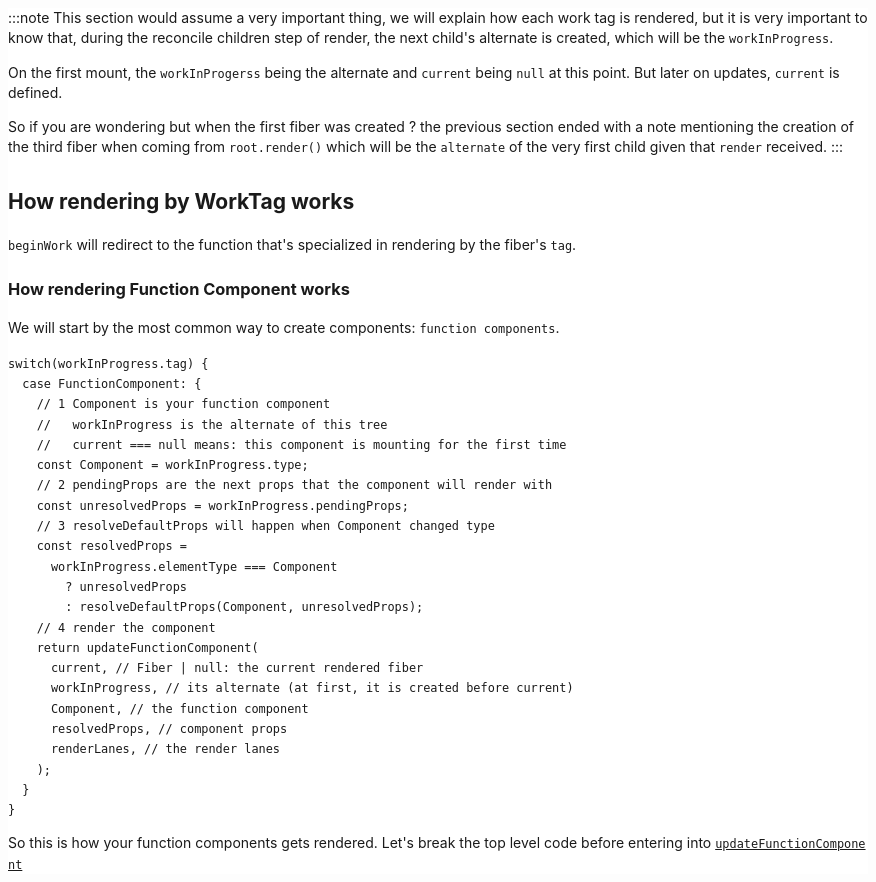 :::note
This section would assume a very important thing, we will explain how each work
tag is rendered, but it is very important to know that, during the reconcile
children step of render, the next child's alternate is created, which will
be the `workInProgress`.

On the first mount, the `workInProgerss` being the alternate and `current` being
`null` at this point. But later on updates, `current` is defined.

So if you are wondering but when the first fiber was created ? the previous
section ended with a note mentioning the creation of the third fiber
when coming from `root.render()` which will be the `alternate` of the very first
child given that `render` received.
:::

## How rendering by WorkTag works
`beginWork` will redirect to the function that's specialized in rendering
by the fiber's `tag`.

### How rendering Function Component works

We will start by the most common way to create components: `function components`.

```tsx
switch(workInProgress.tag) {
  case FunctionComponent: {
    // 1 Component is your function component
    //   workInProgress is the alternate of this tree
    //   current === null means: this component is mounting for the first time
    const Component = workInProgress.type;
    // 2 pendingProps are the next props that the component will render with
    const unresolvedProps = workInProgress.pendingProps;
    // 3 resolveDefaultProps will happen when Component changed type
    const resolvedProps =
      workInProgress.elementType === Component
        ? unresolvedProps
        : resolveDefaultProps(Component, unresolvedProps);
    // 4 render the component
    return updateFunctionComponent(
      current, // Fiber | null: the current rendered fiber
      workInProgress, // its alternate (at first, it is created before current)
      Component, // the function component
      resolvedProps, // component props
      renderLanes, // the render lanes
    );
  }
}
```

So this is how your function components gets rendered. Let's break the top
level code before entering into [`updateFunctionComponent`](https://github.com/facebook/react/blob/eaa696876ee40bb048727aefe995be1bbb7384a8/packages/react-reconciler/src/ReactFiberBeginWork.js#L1092)
